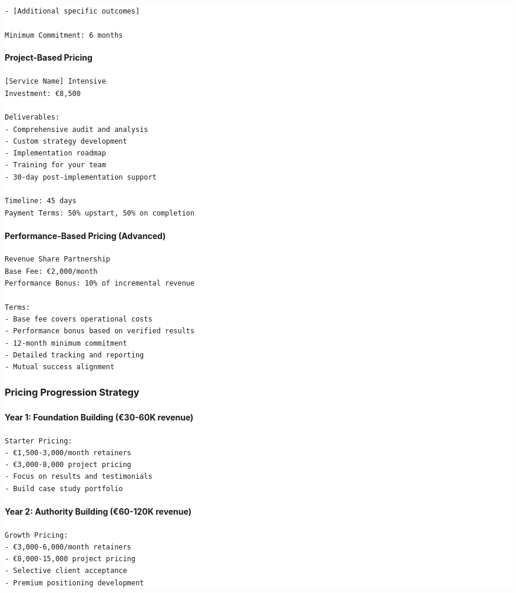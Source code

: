 ```
- [Additional specific outcomes]

Minimum Commitment: 6 months
```

#### Project-Based Pricing
```
[Service Name] Intensive
Investment: €8,500

Deliverables:
- Comprehensive audit and analysis
- Custom strategy development
- Implementation roadmap
- Training for your team
- 30-day post-implementation support

Timeline: 45 days
Payment Terms: 50% upstart, 50% on completion
```

#### Performance-Based Pricing (Advanced)
```
Revenue Share Partnership
Base Fee: €2,000/month
Performance Bonus: 10% of incremental revenue

Terms:
- Base fee covers operational costs
- Performance bonus based on verified results
- 12-month minimum commitment
- Detailed tracking and reporting
- Mutual success alignment
```

### Pricing Progression Strategy

#### Year 1: Foundation Building (€30-60K revenue)
```
Starter Pricing:
- €1,500-3,000/month retainers
- €3,000-8,000 project pricing
- Focus on results and testimonials
- Build case study portfolio
```

#### Year 2: Authority Building (€60-120K revenue)
```
Growth Pricing:
- €3,000-6,000/month retainers
- €8,000-15,000 project pricing
- Selective client acceptance
- Premium positioning development
```
